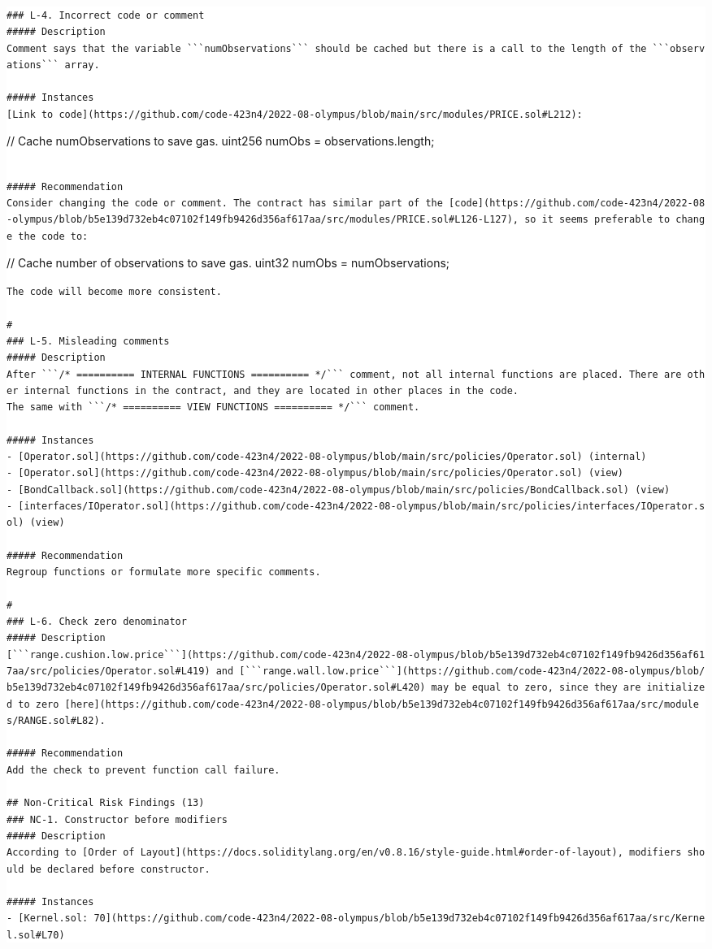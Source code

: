 ```
### L-4. Incorrect code or comment
##### Description
Comment says that the variable ```numObservations``` should be cached but there is a call to the length of the ```observations``` array.

##### Instances
[Link to code](https://github.com/code-423n4/2022-08-olympus/blob/main/src/modules/PRICE.sol#L212):
```
// Cache numObservations to save gas.
uint256 numObs = observations.length;
```

##### Recommendation
Consider changing the code or comment. The contract has similar part of the [code](https://github.com/code-423n4/2022-08-olympus/blob/b5e139d732eb4c07102f149fb9426d356af617aa/src/modules/PRICE.sol#L126-L127), so it seems preferable to change the code to:
```
// Cache number of observations to save gas.
uint32 numObs = numObservations;
```
The code will become more consistent.

#
### L-5. Misleading comments
##### Description
After ```/* ========== INTERNAL FUNCTIONS ========== */``` comment, not all internal functions are placed. There are other internal functions in the contract, and they are located in other places in the code.
The same with ```/* ========== VIEW FUNCTIONS ========== */``` comment.

##### Instances
- [Operator.sol](https://github.com/code-423n4/2022-08-olympus/blob/main/src/policies/Operator.sol) (internal)
- [Operator.sol](https://github.com/code-423n4/2022-08-olympus/blob/main/src/policies/Operator.sol) (view)
- [BondCallback.sol](https://github.com/code-423n4/2022-08-olympus/blob/main/src/policies/BondCallback.sol) (view)
- [interfaces/IOperator.sol](https://github.com/code-423n4/2022-08-olympus/blob/main/src/policies/interfaces/IOperator.sol) (view)

##### Recommendation
Regroup functions or formulate more specific comments.

#
### L-6. Check zero denominator
##### Description
[```range.cushion.low.price```](https://github.com/code-423n4/2022-08-olympus/blob/b5e139d732eb4c07102f149fb9426d356af617aa/src/policies/Operator.sol#L419) and [```range.wall.low.price```](https://github.com/code-423n4/2022-08-olympus/blob/b5e139d732eb4c07102f149fb9426d356af617aa/src/policies/Operator.sol#L420) may be equal to zero, since they are initialized to zero [here](https://github.com/code-423n4/2022-08-olympus/blob/b5e139d732eb4c07102f149fb9426d356af617aa/src/modules/RANGE.sol#L82).

##### Recommendation
Add the check to prevent function call failure.

## Non-Critical Risk Findings (13)
### NC-1. Constructor before modifiers
##### Description
According to [Order of Layout](https://docs.soliditylang.org/en/v0.8.16/style-guide.html#order-of-layout), modifiers should be declared before constructor.

##### Instances
- [Kernel.sol: 70](https://github.com/code-423n4/2022-08-olympus/blob/b5e139d732eb4c07102f149fb9426d356af617aa/src/Kernel.sol#L70)
```